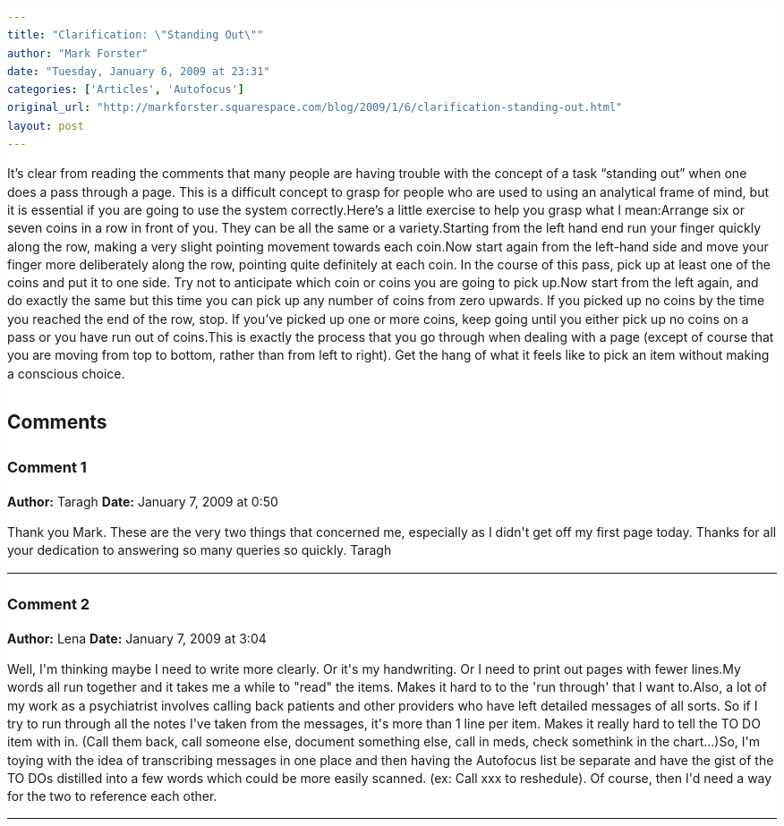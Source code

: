 ```yaml
---
title: "Clarification: \"Standing Out\""
author: "Mark Forster"
date: "Tuesday, January 6, 2009 at 23:31"
categories: ['Articles', 'Autofocus']
original_url: "http://markforster.squarespace.com/blog/2009/1/6/clarification-standing-out.html"
layout: post
---
```


It’s clear from reading the comments that many people are having trouble with the concept of a task “standing out” when one does a pass through a page. This is a difficult concept to grasp for people who are used to using an analytical frame of mind, but it is essential if you are going to use the system correctly.Here’s a little exercise to help you grasp what I mean:Arrange six or seven coins in a row in front of you. They can be all the same or a variety.Starting from the left hand end run your finger quickly along the row, making a very slight pointing movement towards each coin.Now start again from the left-hand side and move your finger more deliberately along the row, pointing quite definitely at each coin. In the course of this pass, pick up at least one of the coins and put it to one side. Try not to anticipate which coin or coins you are going to pick up.Now start from the left again, and do exactly the same but this time you can pick up any number of coins from zero upwards. If you picked up no coins by the time you reached the end of the row, stop. If you’ve picked up one or more coins, keep going until you either pick up no coins on a pass or you have run out of coins.This is exactly the process that you go through when dealing with a page (except of course that you are moving from top to bottom, rather than from left to right). Get the hang of what it feels like to pick an item without making a conscious choice.

## Comments

### Comment 1
**Author:** Taragh
**Date:** January 7, 2009 at 0:50

Thank you Mark. These are the very two things that concerned me, especially as I didn't get off my first page today. Thanks for all your dedication to answering so many queries so quickly. Taragh

---

### Comment 2
**Author:** Lena
**Date:** January 7, 2009 at 3:04

Well, I'm thinking maybe I need to write more clearly. Or it's my handwriting. Or I need to print out pages with fewer lines.My words all run together and it takes me a while to "read" the items. Makes it hard to to the 'run through' that I want to.Also, a lot of my work as a psychiatrist involves calling back patients and other providers who have left detailed messages of all sorts. So if I try to run through all the notes I've taken from the messages, it's more than 1 line per item. Makes it really hard to tell the TO DO item with in. (Call them back, call someone else, document something else, call in meds, check somethink in the chart...)So, I'm toying with the idea of transcribing messages in one place and then having the Autofocus list be separate and have the gist of the TO DOs distilled into a few words which could be more easily scanned. (ex: Call xxx to reshedule). Of course, then I'd need a way for the two to reference each other.

---
